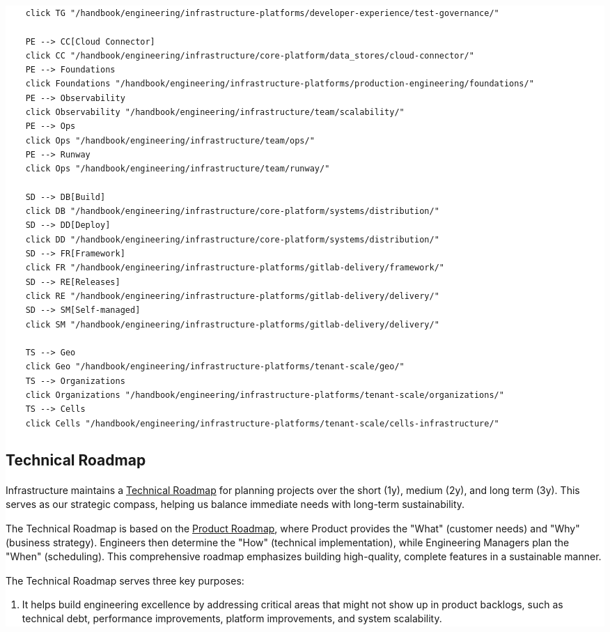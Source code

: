 ```mermaid
    click TG "/handbook/engineering/infrastructure-platforms/developer-experience/test-governance/"

    PE --> CC[Cloud Connector]
    click CC "/handbook/engineering/infrastructure/core-platform/data_stores/cloud-connector/"
    PE --> Foundations
    click Foundations "/handbook/engineering/infrastructure-platforms/production-engineering/foundations/"
    PE --> Observability
    click Observability "/handbook/engineering/infrastructure/team/scalability/"
    PE --> Ops
    click Ops "/handbook/engineering/infrastructure/team/ops/"
    PE --> Runway
    click Ops "/handbook/engineering/infrastructure/team/runway/"

    SD --> DB[Build]
    click DB "/handbook/engineering/infrastructure/core-platform/systems/distribution/"
    SD --> DD[Deploy]
    click DD "/handbook/engineering/infrastructure/core-platform/systems/distribution/"
    SD --> FR[Framework]
    click FR "/handbook/engineering/infrastructure-platforms/gitlab-delivery/framework/"
    SD --> RE[Releases]
    click RE "/handbook/engineering/infrastructure-platforms/gitlab-delivery/delivery/"
    SD --> SM[Self-managed]
    click SM "/handbook/engineering/infrastructure-platforms/gitlab-delivery/delivery/"

    TS --> Geo
    click Geo "/handbook/engineering/infrastructure-platforms/tenant-scale/geo/"
    TS --> Organizations
    click Organizations "/handbook/engineering/infrastructure-platforms/tenant-scale/organizations/"
    TS --> Cells
    click Cells "/handbook/engineering/infrastructure-platforms/tenant-scale/cells-infrastructure/"
```

## Technical Roadmap

Infrastructure maintains a [Technical Roadmap](/handbook/engineering/#technical-roadmaps)
for planning projects over the short (1y), medium (2y), and long term (3y).
This serves as our strategic compass,
helping us balance immediate needs with long-term sustainability.

The Technical Roadmap is based on the [Product Roadmap](https://about.gitlab.com/direction/),
where Product provides the "What" (customer needs) and "Why" (business strategy).
Engineers then determine the "How" (technical implementation),
while Engineering Managers plan the "When" (scheduling).
This comprehensive roadmap emphasizes building high-quality,
complete features in a sustainable manner.

The Technical Roadmap serves three key purposes:

1. It helps build engineering excellence by addressing critical areas that might not show up in product backlogs,
   such as technical debt, performance improvements, platform improvements, and system scalability.
